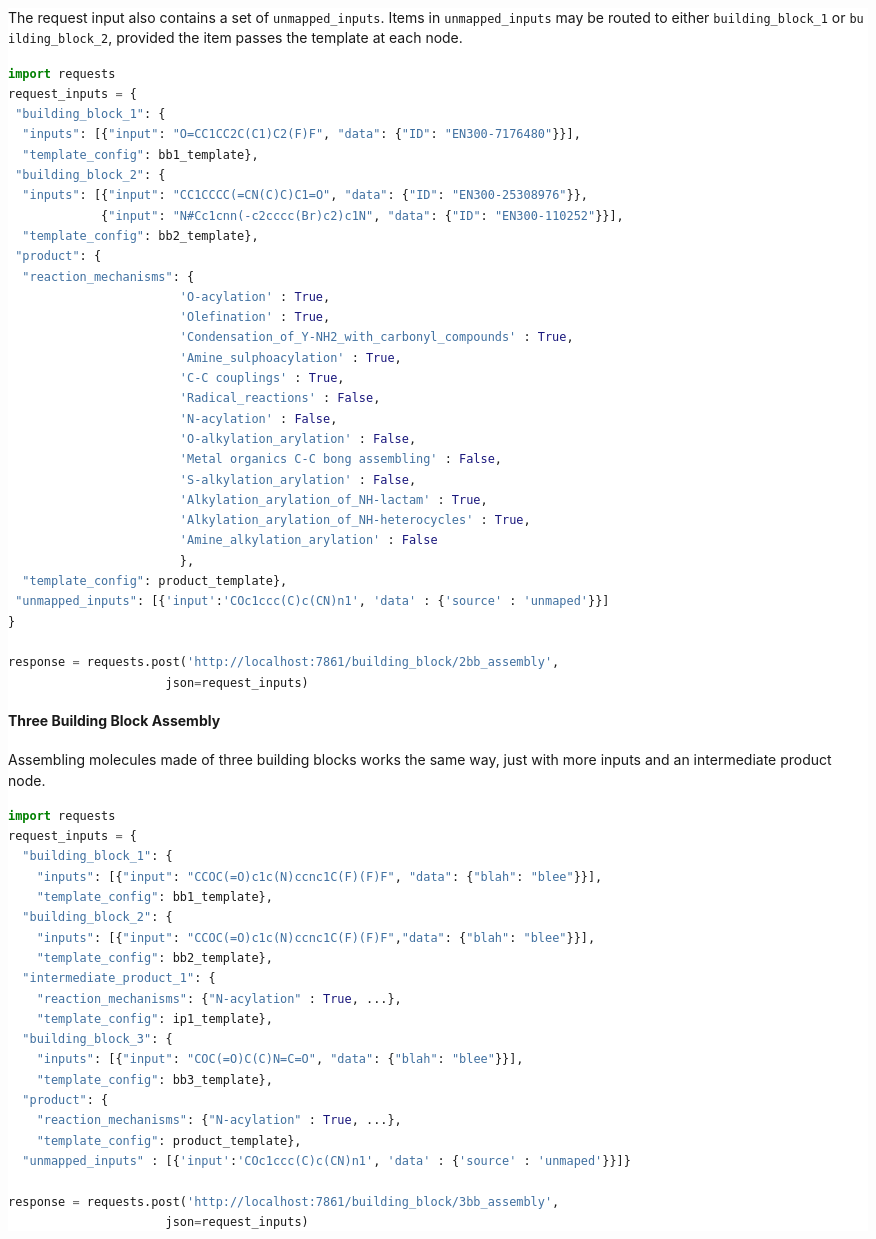 The request input also contains a set of `unmapped_inputs`. Items in `unmapped_inputs` may be routed to 
either `building_block_1` or `building_block_2`, provided the item passes the template at each node.

```python
import requests
request_inputs = {
 "building_block_1": {
  "inputs": [{"input": "O=CC1CC2C(C1)C2(F)F", "data": {"ID": "EN300-7176480"}}],
  "template_config": bb1_template},
 "building_block_2": {
  "inputs": [{"input": "CC1CCCC(=CN(C)C)C1=O", "data": {"ID": "EN300-25308976"}},
             {"input": "N#Cc1cnn(-c2cccc(Br)c2)c1N", "data": {"ID": "EN300-110252"}}],
  "template_config": bb2_template},
 "product": {
  "reaction_mechanisms": {
                        'O-acylation' : True,
                        'Olefination' : True,
                        'Condensation_of_Y-NH2_with_carbonyl_compounds' : True,
                        'Amine_sulphoacylation' : True,
                        'C-C couplings' : True,
                        'Radical_reactions' : False,
                        'N-acylation' : False,
                        'O-alkylation_arylation' : False,
                        'Metal organics C-C bong assembling' : False,
                        'S-alkylation_arylation' : False,
                        'Alkylation_arylation_of_NH-lactam' : True,
                        'Alkylation_arylation_of_NH-heterocycles' : True,
                        'Amine_alkylation_arylation' : False
                        },
  "template_config": product_template},
 "unmapped_inputs": [{'input':'COc1ccc(C)c(CN)n1', 'data' : {'source' : 'unmaped'}}]
}

response = requests.post('http://localhost:7861/building_block/2bb_assembly',
                      json=request_inputs)
```

#### Three Building Block Assembly

Assembling molecules made of three building blocks works the same way, just with more inputs and 
an intermediate product node.

```python
import requests
request_inputs = {
  "building_block_1": {
    "inputs": [{"input": "CCOC(=O)c1c(N)ccnc1C(F)(F)F", "data": {"blah": "blee"}}],
    "template_config": bb1_template},
  "building_block_2": {
    "inputs": [{"input": "CCOC(=O)c1c(N)ccnc1C(F)(F)F","data": {"blah": "blee"}}],
    "template_config": bb2_template},
  "intermediate_product_1": {
    "reaction_mechanisms": {"N-acylation" : True, ...},
    "template_config": ip1_template},
  "building_block_3": {
    "inputs": [{"input": "COC(=O)C(C)N=C=O", "data": {"blah": "blee"}}],
    "template_config": bb3_template},
  "product": {
    "reaction_mechanisms": {"N-acylation" : True, ...},
    "template_config": product_template},
  "unmapped_inputs" : [{'input':'COc1ccc(C)c(CN)n1', 'data' : {'source' : 'unmaped'}}]}

response = requests.post('http://localhost:7861/building_block/3bb_assembly',
                      json=request_inputs)
```